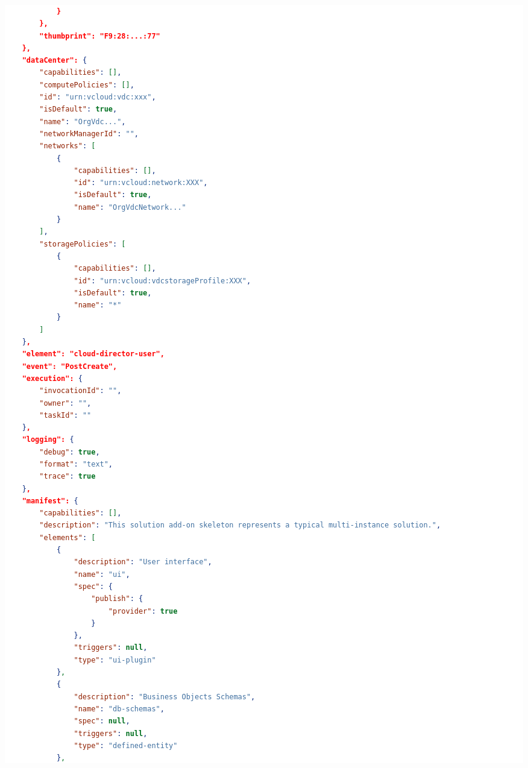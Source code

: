 ```json
            }
        },
        "thumbprint": "F9:28:...:77"
    },
    "dataCenter": {
        "capabilities": [],
        "computePolicies": [],
        "id": "urn:vcloud:vdc:xxx",
        "isDefault": true,
        "name": "OrgVdc...",
        "networkManagerId": "",
        "networks": [
            {
                "capabilities": [],
                "id": "urn:vcloud:network:XXX",
                "isDefault": true,
                "name": "OrgVdcNetwork..."
            }
        ],
        "storagePolicies": [
            {
                "capabilities": [],
                "id": "urn:vcloud:vdcstorageProfile:XXX",
                "isDefault": true,
                "name": "*"
            }
        ]
    },
    "element": "cloud-director-user",
    "event": "PostCreate",
    "execution": {
        "invocationId": "",
        "owner": "",
        "taskId": ""
    },
    "logging": {
        "debug": true,
        "format": "text",
        "trace": true
    },
    "manifest": {
        "capabilities": [],
        "description": "This solution add-on skeleton represents a typical multi-instance solution.",
        "elements": [
            {
                "description": "User interface",
                "name": "ui",
                "spec": {
                    "publish": {
                        "provider": true
                    }
                },
                "triggers": null,
                "type": "ui-plugin"
            },
            {
                "description": "Business Objects Schemas",
                "name": "db-schemas",
                "spec": null,
                "triggers": null,
                "type": "defined-entity"
            },
```